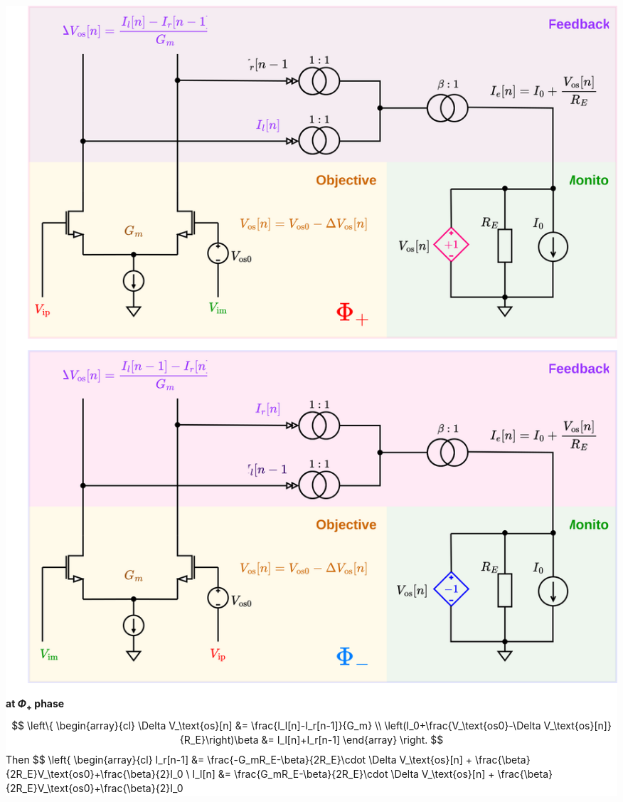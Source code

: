 ![rippleCancel.drawio](precision/rippleCancel.drawio.svg)

**at $\Phi_+$ phase**
$$
\left\{ \begin{array}{cl}
\Delta V_\text{os}[n] &= \frac{I_l[n]-I_r[n-1]}{G_m}   \\
\left(I_0+\frac{V_\text{os0}-\Delta V_\text{os}[n]}{R_E}\right)\beta &= I_l[n]+I_r[n-1] 
\end{array} \right.
$$
Then
$$
\left\{ \begin{array}{cl}
I_r[n-1] &= \frac{-G_mR_E-\beta}{2R_E}\cdot \Delta V_\text{os}[n] + \frac{\beta}{2R_E}V_\text{os0}+\frac{\beta}{2}I_0   \\
I_l[n] &= \frac{G_mR_E-\beta}{2R_E}\cdot \Delta V_\text{os}[n] + \frac{\beta}{2R_E}V_\text{os0}+\frac{\beta}{2}I_0  